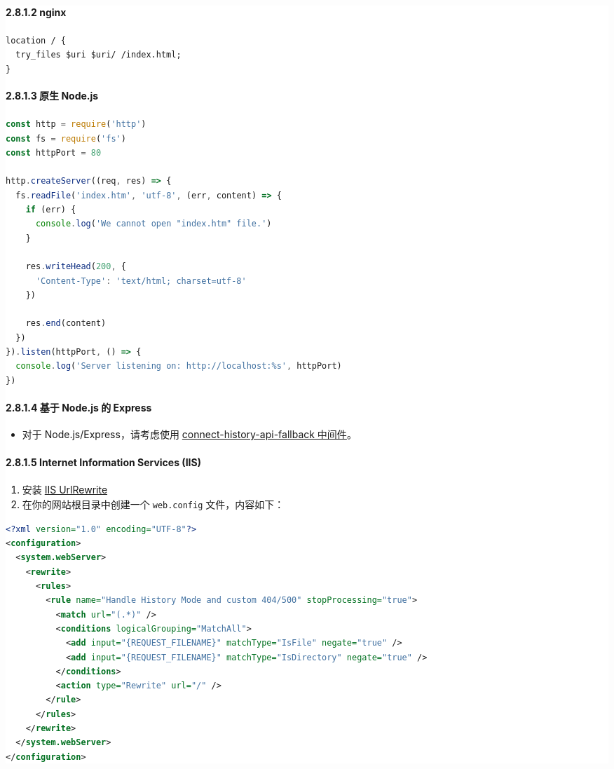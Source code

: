#### 2.8.1.2 nginx

```nginx
location / {
  try_files $uri $uri/ /index.html;
}
```

#### 2.8.1.3 原生 Node.js

```js
const http = require('http')
const fs = require('fs')
const httpPort = 80

http.createServer((req, res) => {
  fs.readFile('index.htm', 'utf-8', (err, content) => {
    if (err) {
      console.log('We cannot open "index.htm" file.')
    }

    res.writeHead(200, {
      'Content-Type': 'text/html; charset=utf-8'
    })

    res.end(content)
  })
}).listen(httpPort, () => {
  console.log('Server listening on: http://localhost:%s', httpPort)
})
```

#### 2.8.1.4 基于 Node.js 的 Express

- 对于 Node.js/Express，请考虑使用 [connect-history-api-fallback 中间件](https://github.com/bripkens/connect-history-api-fallback)。

#### 2.8.1.5 Internet Information Services (IIS)

1. 安装 [IIS UrlRewrite](https://www.iis.net/downloads/microsoft/url-rewrite)
2. 在你的网站根目录中创建一个 `web.config` 文件，内容如下：

```xml
<?xml version="1.0" encoding="UTF-8"?>
<configuration>
  <system.webServer>
    <rewrite>
      <rules>
        <rule name="Handle History Mode and custom 404/500" stopProcessing="true">
          <match url="(.*)" />
          <conditions logicalGrouping="MatchAll">
            <add input="{REQUEST_FILENAME}" matchType="IsFile" negate="true" />
            <add input="{REQUEST_FILENAME}" matchType="IsDirectory" negate="true" />
          </conditions>
          <action type="Rewrite" url="/" />
        </rule>
      </rules>
    </rewrite>
  </system.webServer>
</configuration>
```
